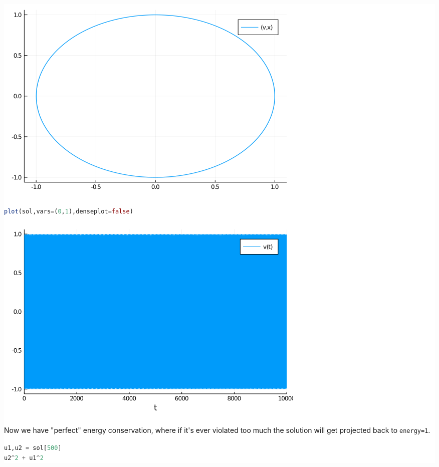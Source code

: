 ![](figures/04-callbacks_and_events_24_1.png)

````julia
plot(sol,vars=(0,1),denseplot=false)
````


![](figures/04-callbacks_and_events_25_1.png)



Now we have "perfect" energy conservation, where if it's ever violated too much the solution will get projected back to `energy=1`.

````julia
u1,u2 = sol[500]
u2^2 + u1^2
````
